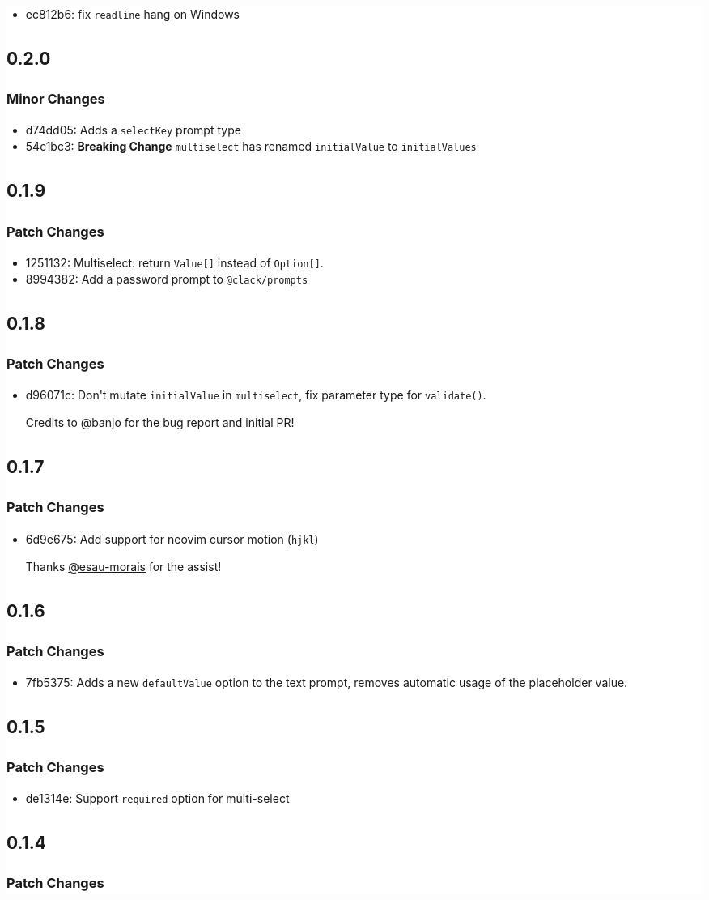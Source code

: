 - ec812b6: fix `readline` hang on Windows

## 0.2.0

### Minor Changes

- d74dd05: Adds a `selectKey` prompt type
- 54c1bc3: **Breaking Change** `multiselect` has renamed `initialValue` to `initialValues`

## 0.1.9

### Patch Changes

- 1251132: Multiselect: return `Value[]` instead of `Option[]`.
- 8994382: Add a password prompt to `@clack/prompts`

## 0.1.8

### Patch Changes

- d96071c: Don't mutate `initialValue` in `multiselect`, fix parameter type for `validate()`.

  Credits to @banjo for the bug report and initial PR!

## 0.1.7

### Patch Changes

- 6d9e675: Add support for neovim cursor motion (`hjkl`)

  Thanks [@esau-morais](https://github.com/esau-morais) for the assist!

## 0.1.6

### Patch Changes

- 7fb5375: Adds a new `defaultValue` option to the text prompt, removes automatic usage of the placeholder value.

## 0.1.5

### Patch Changes

- de1314e: Support `required` option for multi-select

## 0.1.4

### Patch Changes
